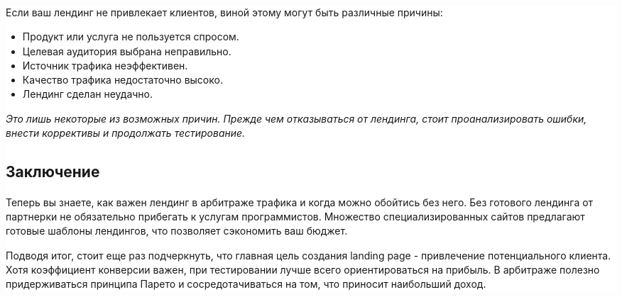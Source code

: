 Если ваш лендинг не привлекает клиентов, виной этому могут быть различные причины:

* Продукт или услуга не пользуется спросом.
* Целевая аудитория выбрана неправильно.
* Источник трафика неэффективен.
* Качество трафика недостаточно высоко.
* Лендинг сделан неудачно.

*Это лишь некоторые из возможных причин. Прежде чем отказываться от лендинга, стоит проанализировать ошибки, внести коррективы и продолжать тестирование.*

## Заключение

Теперь вы знаете, как важен лендинг в арбитраже трафика и когда можно обойтись без него. Без готового лендинга от партнерки не обязательно прибегать к услугам программистов. Множество специализированных сайтов предлагают готовые шаблоны лендингов, что позволяет сэкономить ваш бюджет.

Подводя итог, стоит еще раз подчеркнуть, что главная цель создания landing page - привлечение потенциального клиента. Хотя коэффициент конверсии важен, при тестировании лучше всего ориентироваться на прибыль. В арбитраже полезно придерживаться принципа Парето и сосредотачиваться на том, что приносит наибольший доход.